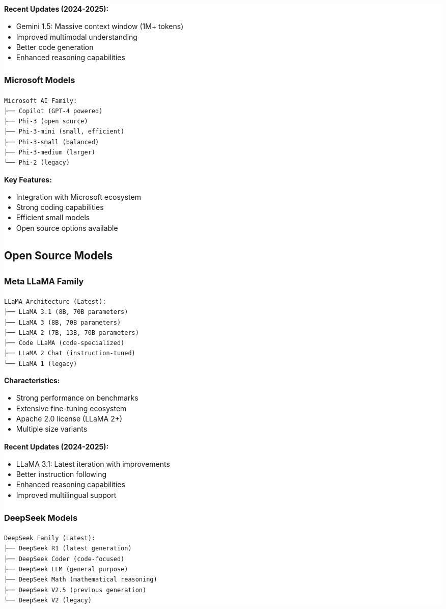 **Recent Updates (2024-2025):**
- Gemini 1.5: Massive context window (1M+ tokens)
- Improved multimodal understanding
- Better code generation
- Enhanced reasoning capabilities

### Microsoft Models
```
Microsoft AI Family:
├── Copilot (GPT-4 powered)
├── Phi-3 (open source)
├── Phi-3-mini (small, efficient)
├── Phi-3-small (balanced)
├── Phi-3-medium (larger)
└── Phi-2 (legacy)
```

**Key Features:**
- Integration with Microsoft ecosystem
- Strong coding capabilities
- Efficient small models
- Open source options available

## Open Source Models

### Meta LLaMA Family
```
LLaMA Architecture (Latest):
├── LLaMA 3.1 (8B, 70B parameters)
├── LLaMA 3 (8B, 70B parameters)
├── LLaMA 2 (7B, 13B, 70B parameters)
├── Code LLaMA (code-specialized)
├── LLaMA 2 Chat (instruction-tuned)
└── LLaMA 1 (legacy)
```

**Characteristics:**
- Strong performance on benchmarks
- Extensive fine-tuning ecosystem
- Apache 2.0 license (LLaMA 2+)
- Multiple size variants

**Recent Updates (2024-2025):**
- LLaMA 3.1: Latest iteration with improvements
- Better instruction following
- Enhanced reasoning capabilities
- Improved multilingual support

### DeepSeek Models
```
DeepSeek Family (Latest):
├── DeepSeek R1 (latest generation)
├── DeepSeek Coder (code-focused)
├── DeepSeek LLM (general purpose)
├── DeepSeek Math (mathematical reasoning)
├── DeepSeek V2.5 (previous generation)
└── DeepSeek V2 (legacy)
```
